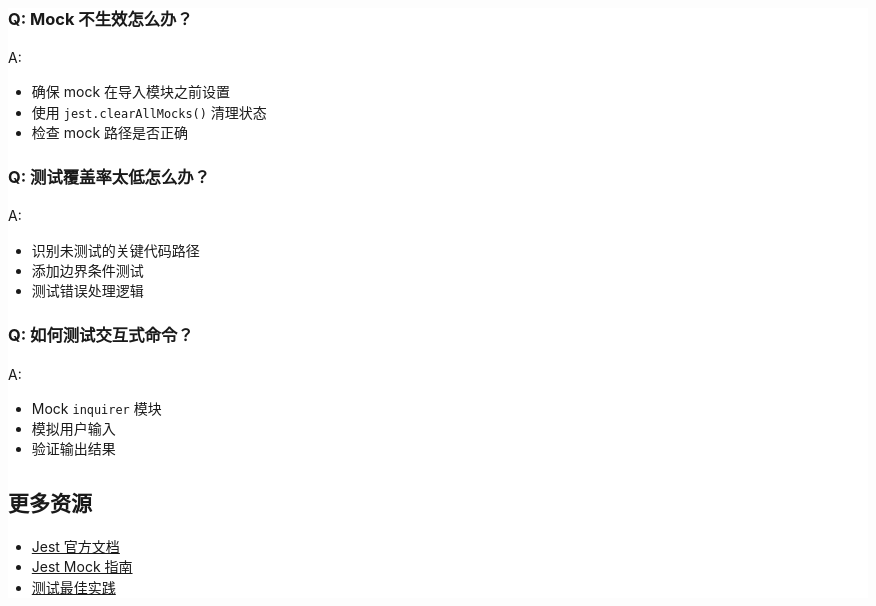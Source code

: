 ### Q: Mock 不生效怎么办？
A:
- 确保 mock 在导入模块之前设置
- 使用 `jest.clearAllMocks()` 清理状态
- 检查 mock 路径是否正确

### Q: 测试覆盖率太低怎么办？
A:
- 识别未测试的关键代码路径
- 添加边界条件测试
- 测试错误处理逻辑

### Q: 如何测试交互式命令？
A:
- Mock `inquirer` 模块
- 模拟用户输入
- 验证输出结果

## 更多资源

- [Jest 官方文档](https://jestjs.io/docs/getting-started)
- [Jest Mock 指南](https://jestjs.io/docs/mock-functions)
- [测试最佳实践](https://github.com/goldbergyoni/javascript-testing-best-practices)